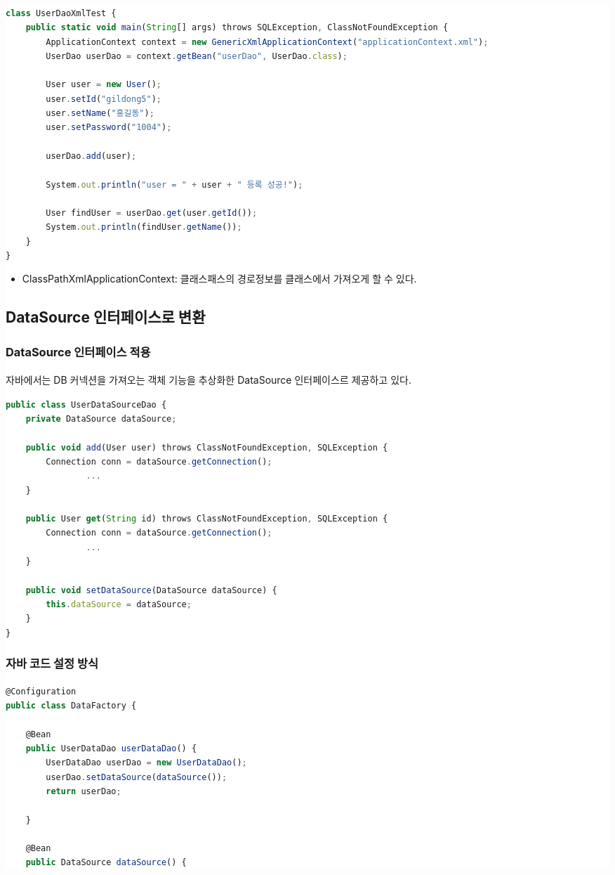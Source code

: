 ```jsx
class UserDaoXmlTest {
    public static void main(String[] args) throws SQLException, ClassNotFoundException {
        ApplicationContext context = new GenericXmlApplicationContext("applicationContext.xml");
        UserDao userDao = context.getBean("userDao", UserDao.class);

        User user = new User();
        user.setId("gildong5");
        user.setName("홍길동");
        user.setPassword("1004");

        userDao.add(user);

        System.out.println("user = " + user + " 등록 성공!");

        User findUser = userDao.get(user.getId());
        System.out.println(findUser.getName());
    }
}
```

- ClassPathXmlApplicationContext: 클래스패스의 경로정보를 클래스에서 가져오게 할 수 있다.

## DataSource 인터페이스로 변환

### DataSource 인터페이스 적용

자바에서는 DB 커넥션을 가져오는 객체 기능을 추상화한 DataSource 인터페이스르 제공하고 있다.

```jsx
public class UserDataSourceDao {
    private DataSource dataSource;

    public void add(User user) throws ClassNotFoundException, SQLException {
        Connection conn = dataSource.getConnection();
				...
    }

    public User get(String id) throws ClassNotFoundException, SQLException {
        Connection conn = dataSource.getConnection();
				...
    }

    public void setDataSource(DataSource dataSource) {
        this.dataSource = dataSource;
    }
}
```

### 자바 코드 설정 방식

```jsx
@Configuration
public class DataFactory {

    @Bean
    public UserDataDao userDataDao() {
        UserDataDao userDao = new UserDataDao();
        userDao.setDataSource(dataSource());
        return userDao;

    }

    @Bean
    public DataSource dataSource() {
```